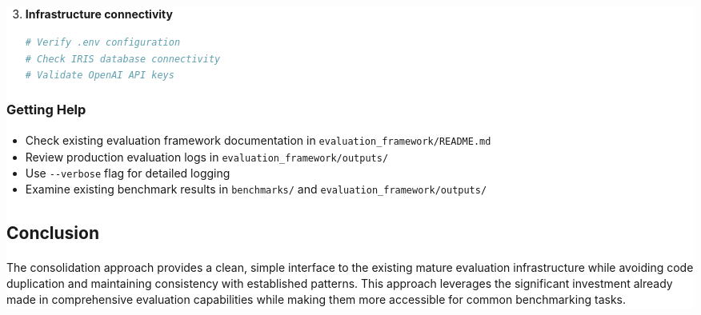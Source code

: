 3. **Infrastructure connectivity**
   ```bash
   # Verify .env configuration
   # Check IRIS database connectivity
   # Validate OpenAI API keys
   ```

### Getting Help

- Check existing evaluation framework documentation in `evaluation_framework/README.md`
- Review production evaluation logs in `evaluation_framework/outputs/`
- Use `--verbose` flag for detailed logging
- Examine existing benchmark results in `benchmarks/` and `evaluation_framework/outputs/`

## Conclusion

The consolidation approach provides a clean, simple interface to the existing mature evaluation infrastructure while avoiding code duplication and maintaining consistency with established patterns. This approach leverages the significant investment already made in comprehensive evaluation capabilities while making them more accessible for common benchmarking tasks.